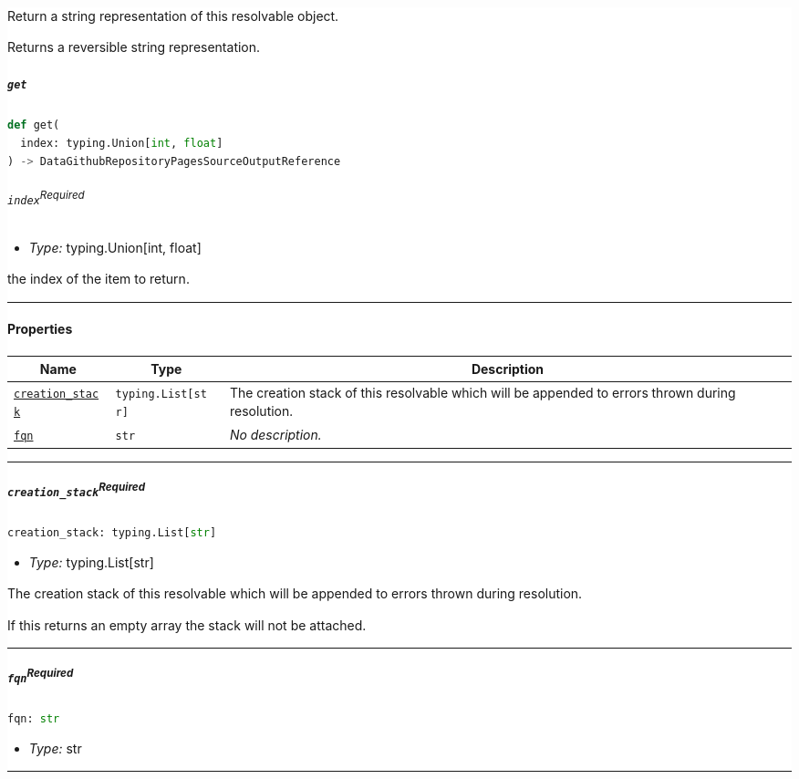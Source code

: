 Return a string representation of this resolvable object.

Returns a reversible string representation.

##### `get` <a name="get" id="@cdktf/provider-github.dataGithubRepository.DataGithubRepositoryPagesSourceList.get"></a>

```python
def get(
  index: typing.Union[int, float]
) -> DataGithubRepositoryPagesSourceOutputReference
```

###### `index`<sup>Required</sup> <a name="index" id="@cdktf/provider-github.dataGithubRepository.DataGithubRepositoryPagesSourceList.get.parameter.index"></a>

- *Type:* typing.Union[int, float]

the index of the item to return.

---


#### Properties <a name="Properties" id="Properties"></a>

| **Name** | **Type** | **Description** |
| --- | --- | --- |
| <code><a href="#@cdktf/provider-github.dataGithubRepository.DataGithubRepositoryPagesSourceList.property.creationStack">creation_stack</a></code> | <code>typing.List[str]</code> | The creation stack of this resolvable which will be appended to errors thrown during resolution. |
| <code><a href="#@cdktf/provider-github.dataGithubRepository.DataGithubRepositoryPagesSourceList.property.fqn">fqn</a></code> | <code>str</code> | *No description.* |

---

##### `creation_stack`<sup>Required</sup> <a name="creation_stack" id="@cdktf/provider-github.dataGithubRepository.DataGithubRepositoryPagesSourceList.property.creationStack"></a>

```python
creation_stack: typing.List[str]
```

- *Type:* typing.List[str]

The creation stack of this resolvable which will be appended to errors thrown during resolution.

If this returns an empty array the stack will not be attached.

---

##### `fqn`<sup>Required</sup> <a name="fqn" id="@cdktf/provider-github.dataGithubRepository.DataGithubRepositoryPagesSourceList.property.fqn"></a>

```python
fqn: str
```

- *Type:* str

---